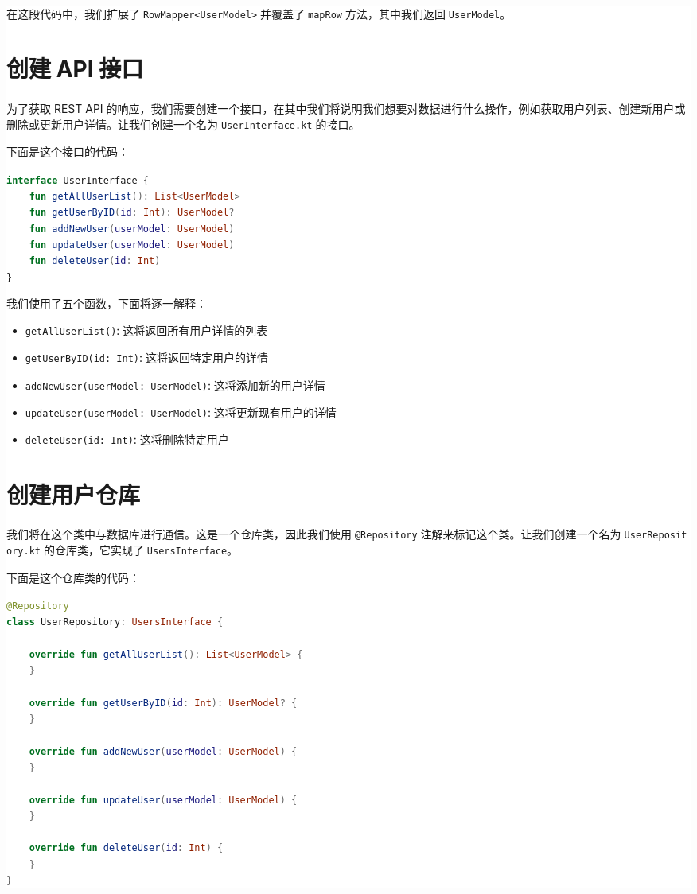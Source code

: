在这段代码中，我们扩展了 `RowMapper<UserModel>` 并覆盖了 `mapRow` 方法，其中我们返回 `UserModel`。

# 创建 API 接口

为了获取 REST API 的响应，我们需要创建一个接口，在其中我们将说明我们想要对数据进行什么操作，例如获取用户列表、创建新用户或删除或更新用户详情。让我们创建一个名为 `UserInterface.kt` 的接口。

下面是这个接口的代码：

```kt
interface UserInterface {
    fun getAllUserList(): List<UserModel>
    fun getUserByID(id: Int): UserModel?
    fun addNewUser(userModel: UserModel)
    fun updateUser(userModel: UserModel)
    fun deleteUser(id: Int)
}
```

我们使用了五个函数，下面将逐一解释：

+   `getAllUserList()`: 这将返回所有用户详情的列表

+   `getUserByID(id: Int)`: 这将返回特定用户的详情

+   `addNewUser(userModel: UserModel)`: 这将添加新的用户详情

+   `updateUser(userModel: UserModel)`: 这将更新现有用户的详情

+   `deleteUser(id: Int)`: 这将删除特定用户

# 创建用户仓库

我们将在这个类中与数据库进行通信。这是一个仓库类，因此我们使用 `@Repository` 注解来标记这个类。让我们创建一个名为 `UserRepository.kt` 的仓库类，它实现了 `UsersInterface`。

下面是这个仓库类的代码：

```kt
@Repository
class UserRepository: UsersInterface {

    override fun getAllUserList(): List<UserModel> {
    }

    override fun getUserByID(id: Int): UserModel? {
    }

    override fun addNewUser(userModel: UserModel) {
    }

    override fun updateUser(userModel: UserModel) {
    }

    override fun deleteUser(id: Int) {
    }
}
```
